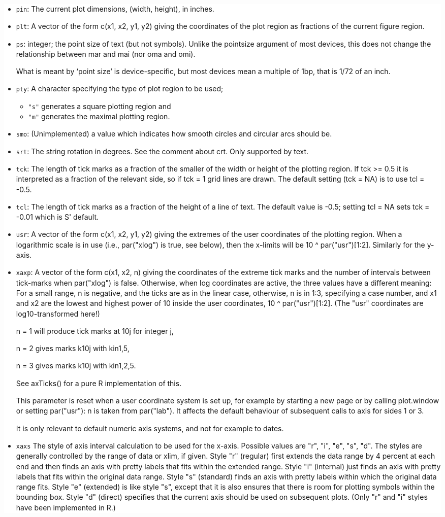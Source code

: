 - `pin`: The current plot dimensions, (width, height), in inches.

- `plt`: A vector of the form c(x1, x2, y1, y2) giving the coordinates of the plot region as
  fractions of the current figure region.

- `ps`: integer; the point size of text (but not symbols). Unlike the pointsize argument of most
  devices, this does not change the relationship between mar and mai (nor oma and omi).

    What is meant by ‘point size’ is device-specific, but most devices mean a multiple of 1bp, that
    is 1/72 of an inch.

- `pty`: A character specifying the type of plot region to be used;
  - `"s"` generates a square plotting region and
  - `"m"` generates the maximal plotting region.

- `smo`: (Unimplemented) a value which indicates how smooth circles and circular arcs should be.

- `srt`: The string rotation in degrees. See the comment about crt. Only supported by text.

- `tck`: The length of tick marks as a fraction of the smaller of the width or height of the
  plotting region. If tck >= 0.5 it is interpreted as a fraction of the relevant side, so if tck = 1
  grid lines are drawn. The default setting (tck = NA) is to use tcl = -0.5.

- `tcl`: The length of tick marks as a fraction of the height of a line of text. The default value
  is -0.5; setting tcl = NA sets tck = -0.01 which is S' default.

- `usr`:
A vector of the form c(x1, x2, y1, y2) giving the extremes of the user coordinates of the plotting region. When a logarithmic scale is in use (i.e., par("xlog") is true, see below), then the x-limits will be 10 ^ par("usr")[1:2]. Similarly for the y-axis.

- `xaxp`:
A vector of the form c(x1, x2, n) giving the coordinates of the extreme tick marks and the number of
intervals between tick-marks when par("xlog") is false. Otherwise, when log coordinates are active,
the three values have a different meaning: For a small range, n is negative, and the ticks are as in
the linear case, otherwise, n is in 1:3, specifying a case number, and x1 and x2 are the lowest and
highest power of 10 inside the user coordinates, 10 ^ par("usr")[1:2]. (The "usr" coordinates are
log10-transformed here!)

    n = 1
    will produce tick marks at 10j for integer j,
    
    n = 2
    gives marks k10j with kin1,5,
    
    n = 3
    gives marks k10j with kin1,2,5.
    
    See axTicks() for a pure R implementation of this.
    
    This parameter is reset when a user coordinate system is set up, for example by starting a new page or by calling plot.window or setting par("usr"): n is taken from par("lab"). It affects the default behaviour of subsequent calls to axis for sides 1 or 3.
    
    It is only relevant to default numeric axis systems, and not for example to dates.

- `xaxs`
The style of axis interval calculation to be used for the x-axis. Possible values are "r", "i", "e", "s", "d". The styles are generally controlled by the range of data or xlim, if given.
Style "r" (regular) first extends the data range by 4 percent at each end and then finds an axis with pretty labels that fits within the extended range.
Style "i" (internal) just finds an axis with pretty labels that fits within the original data range.
Style "s" (standard) finds an axis with pretty labels within which the original data range fits.
Style "e" (extended) is like style "s", except that it is also ensures that there is room for plotting symbols within the bounding box.
Style "d" (direct) specifies that the current axis should be used on subsequent plots.
(Only "r" and "i" styles have been implemented in R.)
